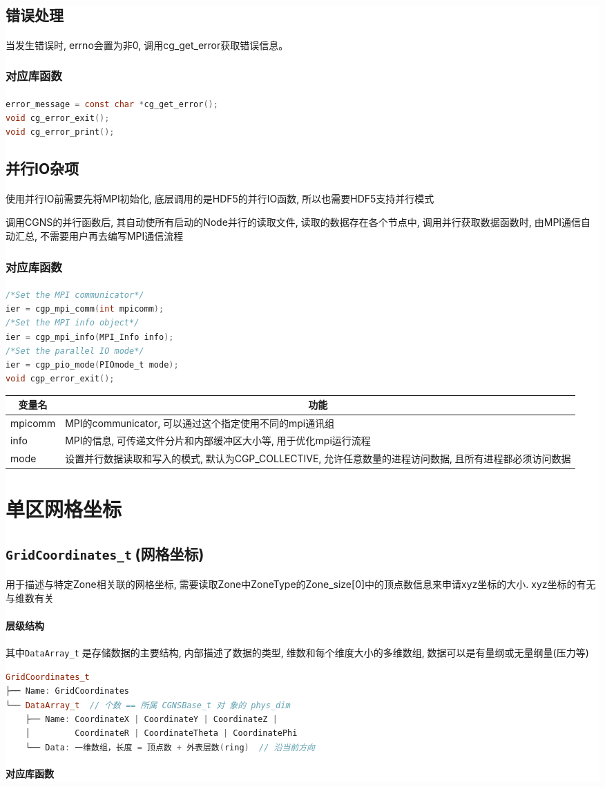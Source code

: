 

## 错误处理

当发生错误时, errno会置为非0, 调用cg_get_error获取错误信息。

### **对应库函数**

```c
error_message = const char *cg_get_error();
void cg_error_exit();
void cg_error_print();
```



## 并行IO杂项

使用并行IO前需要先将MPI初始化, 底层调用的是HDF5的并行IO函数, 所以也需要HDF5支持并行模式

 调用CGNS的并行函数后, 其自动使所有启动的Node并行的读取文件, 读取的数据存在各个节点中, 调用并行获取数据函数时, 由MPI通信自动汇总, 不需要用户再去编写MPI通信流程

### **对应库函数**

```c
/*Set the MPI communicator*/
ier = cgp_mpi_comm(int mpicomm);
/*Set the MPI info object*/
ier = cgp_mpi_info(MPI_Info info);
/*Set the parallel IO mode*/
ier = cgp_pio_mode(PIOmode_t mode);
void cgp_error_exit();
```

| 变量名  | 功能                                                         |
| ------- | ------------------------------------------------------------ |
| mpicomm | MPI的communicator, 可以通过这个指定使用不同的mpi通讯组       |
| info    | MPI的信息, 可传递文件分片和内部缓冲区大小等, 用于优化mpi运行流程 |
| mode    | 设置并行数据读取和写入的模式, 默认为CGP_COLLECTIVE, 允许任意数量的进程访问数据, 且所有进程都必须访问数据 |



# 单区网格坐标

##  `GridCoordinates_t` (网格坐标)

用于描述与特定Zone相关联的网格坐标, 需要读取Zone中ZoneType的Zone_size[0]中的顶点数信息来申请xyz坐标的大小. xyz坐标的有无与维数有关

#### **层级结构**

其中`DataArray_t` 是存储数据的主要结构, 内部描述了数据的类型, 维数和每个维度大小的多维数组, 数据可以是有量纲或无量纲量(压力等)

```c++
GridCoordinates_t
├── Name: GridCoordinates 
└── DataArray_t  // 个数 == 所属 CGNSBase_t 对 象的 phys_dim
    ├── Name: CoordinateX | CoordinateY | CoordinateZ |
    │         CoordinateR | CoordinateTheta | CoordinatePhi
    └── Data: 一维数组，长度 = 顶点数 + 外表层数(ring)  // 沿当前方向
```
#### **对应库函数**
